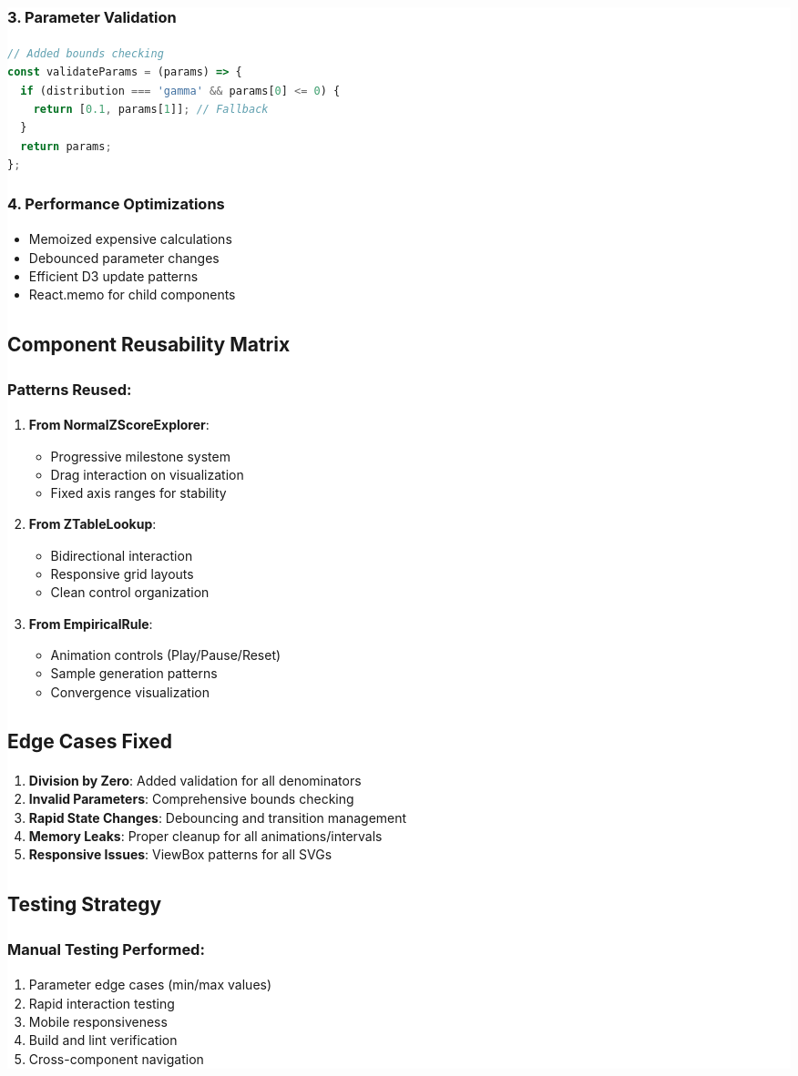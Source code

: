 ### 3. Parameter Validation
```javascript
// Added bounds checking
const validateParams = (params) => {
  if (distribution === 'gamma' && params[0] <= 0) {
    return [0.1, params[1]]; // Fallback
  }
  return params;
};
```

### 4. Performance Optimizations
- Memoized expensive calculations
- Debounced parameter changes
- Efficient D3 update patterns
- React.memo for child components

## Component Reusability Matrix

### Patterns Reused:
1. **From NormalZScoreExplorer**:
   - Progressive milestone system
   - Drag interaction on visualization
   - Fixed axis ranges for stability

2. **From ZTableLookup**:
   - Bidirectional interaction
   - Responsive grid layouts
   - Clean control organization

3. **From EmpiricalRule**:
   - Animation controls (Play/Pause/Reset)
   - Sample generation patterns
   - Convergence visualization

## Edge Cases Fixed

1. **Division by Zero**: Added validation for all denominators
2. **Invalid Parameters**: Comprehensive bounds checking
3. **Rapid State Changes**: Debouncing and transition management
4. **Memory Leaks**: Proper cleanup for all animations/intervals
5. **Responsive Issues**: ViewBox patterns for all SVGs

## Testing Strategy

### Manual Testing Performed:
1. Parameter edge cases (min/max values)
2. Rapid interaction testing
3. Mobile responsiveness
4. Build and lint verification
5. Cross-component navigation

